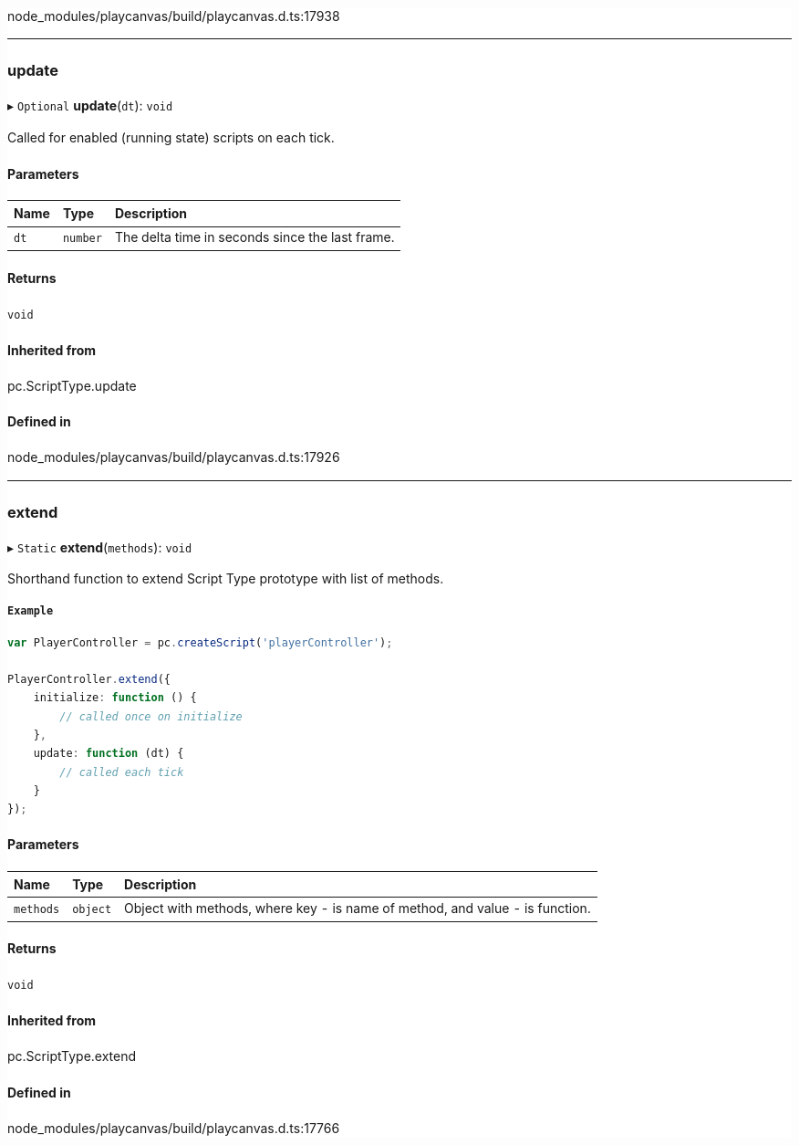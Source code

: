 node_modules/playcanvas/build/playcanvas.d.ts:17938

___

### update

▸ `Optional` **update**(`dt`): `void`

Called for enabled (running state) scripts on each tick.

#### Parameters

| Name | Type | Description |
| :------ | :------ | :------ |
| `dt` | `number` | The delta time in seconds since the last frame. |

#### Returns

`void`

#### Inherited from

pc.ScriptType.update

#### Defined in

node_modules/playcanvas/build/playcanvas.d.ts:17926

___

### extend

▸ `Static` **extend**(`methods`): `void`

Shorthand function to extend Script Type prototype with list of methods.

**`Example`**

```ts
var PlayerController = pc.createScript('playerController');

PlayerController.extend({
    initialize: function () {
        // called once on initialize
    },
    update: function (dt) {
        // called each tick
    }
});
```

#### Parameters

| Name | Type | Description |
| :------ | :------ | :------ |
| `methods` | `object` | Object with methods, where key - is name of method, and value - is function. |

#### Returns

`void`

#### Inherited from

pc.ScriptType.extend

#### Defined in

node_modules/playcanvas/build/playcanvas.d.ts:17766
